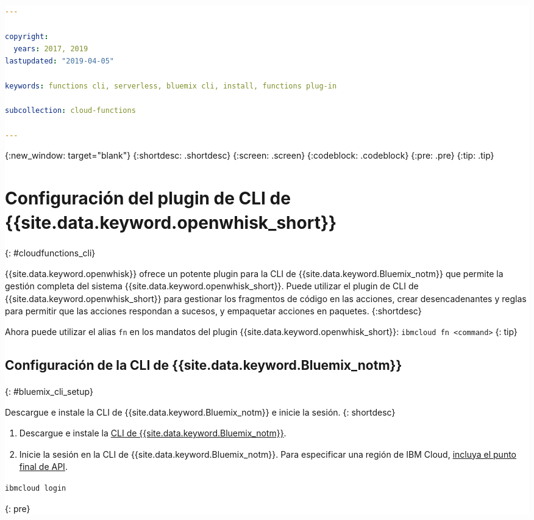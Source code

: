 ```yaml
---

copyright:
  years: 2017, 2019
lastupdated: "2019-04-05"

keywords: functions cli, serverless, bluemix cli, install, functions plug-in

subcollection: cloud-functions

---
```


{:new_window: target="blank"}
{:shortdesc: .shortdesc}
{:screen: .screen}
{:codeblock: .codeblock}
{:pre: .pre}
{:tip: .tip}

# Configuración del plugin de CLI de {{site.data.keyword.openwhisk_short}}
{: #cloudfunctions_cli}


{{site.data.keyword.openwhisk}} ofrece un potente plugin para la CLI de {{site.data.keyword.Bluemix_notm}} que permite la gestión completa del sistema {{site.data.keyword.openwhisk_short}}. Puede utilizar el plugin de CLI de {{site.data.keyword.openwhisk_short}} para gestionar los fragmentos de código en las acciones, crear desencadenantes y reglas para permitir que las acciones respondan a sucesos, y empaquetar acciones en paquetes.
{:shortdesc}

Ahora puede utilizar el alias `fn` en los mandatos del plugin {{site.data.keyword.openwhisk_short}}: `ibmcloud fn <command>`
{: tip}

## Configuración de la CLI de {{site.data.keyword.Bluemix_notm}}
{: #bluemix_cli_setup}

Descargue e instale la CLI de {{site.data.keyword.Bluemix_notm}} e inicie la sesión.
{: shortdesc}

1. Descargue e instale la [CLI de {{site.data.keyword.Bluemix_notm}}](/docs/cli/reference/ibmcloud?topic=cloud-cli-install-ibmcloud-cli).

2. Inicie la sesión en la CLI de {{site.data.keyword.Bluemix_notm}}. Para especificar una región de IBM Cloud, [incluya el punto final de API](/docs/openwhisk?topic=cloud-functions-cloudfunctions_regions).

  ```
  ibmcloud login
  ```
  {: pre}
